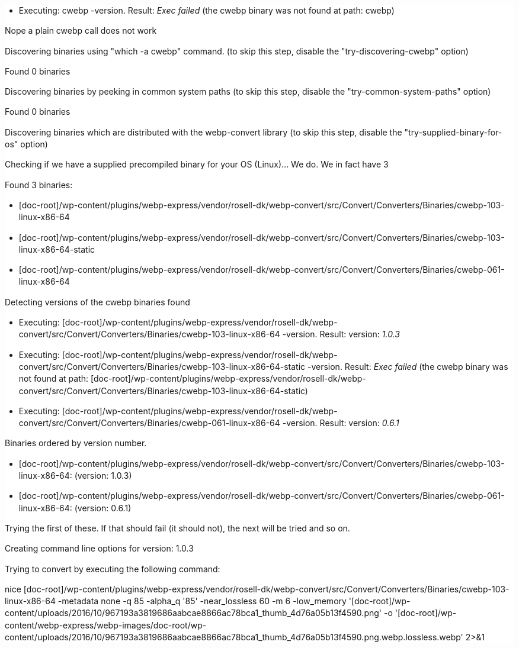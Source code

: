 - Executing: cwebp -version. Result: *Exec failed* (the cwebp binary was not found at path: cwebp)

Nope a plain cwebp call does not work

Discovering binaries using "which -a cwebp" command. (to skip this step, disable the "try-discovering-cwebp" option)

Found 0 binaries

Discovering binaries by peeking in common system paths (to skip this step, disable the "try-common-system-paths" option)

Found 0 binaries

Discovering binaries which are distributed with the webp-convert library (to skip this step, disable the "try-supplied-binary-for-os" option)

Checking if we have a supplied precompiled binary for your OS (Linux)... We do. We in fact have 3

Found 3 binaries: 

- [doc-root]/wp-content/plugins/webp-express/vendor/rosell-dk/webp-convert/src/Convert/Converters/Binaries/cwebp-103-linux-x86-64

- [doc-root]/wp-content/plugins/webp-express/vendor/rosell-dk/webp-convert/src/Convert/Converters/Binaries/cwebp-103-linux-x86-64-static

- [doc-root]/wp-content/plugins/webp-express/vendor/rosell-dk/webp-convert/src/Convert/Converters/Binaries/cwebp-061-linux-x86-64

Detecting versions of the cwebp binaries found

- Executing: [doc-root]/wp-content/plugins/webp-express/vendor/rosell-dk/webp-convert/src/Convert/Converters/Binaries/cwebp-103-linux-x86-64 -version. Result: version: *1.0.3*

- Executing: [doc-root]/wp-content/plugins/webp-express/vendor/rosell-dk/webp-convert/src/Convert/Converters/Binaries/cwebp-103-linux-x86-64-static -version. Result: *Exec failed* (the cwebp binary was not found at path: [doc-root]/wp-content/plugins/webp-express/vendor/rosell-dk/webp-convert/src/Convert/Converters/Binaries/cwebp-103-linux-x86-64-static)

- Executing: [doc-root]/wp-content/plugins/webp-express/vendor/rosell-dk/webp-convert/src/Convert/Converters/Binaries/cwebp-061-linux-x86-64 -version. Result: version: *0.6.1*

Binaries ordered by version number.

- [doc-root]/wp-content/plugins/webp-express/vendor/rosell-dk/webp-convert/src/Convert/Converters/Binaries/cwebp-103-linux-x86-64: (version: 1.0.3)

- [doc-root]/wp-content/plugins/webp-express/vendor/rosell-dk/webp-convert/src/Convert/Converters/Binaries/cwebp-061-linux-x86-64: (version: 0.6.1)

Trying the first of these. If that should fail (it should not), the next will be tried and so on.

Creating command line options for version: 1.0.3

Trying to convert by executing the following command:

nice [doc-root]/wp-content/plugins/webp-express/vendor/rosell-dk/webp-convert/src/Convert/Converters/Binaries/cwebp-103-linux-x86-64 -metadata none -q 85 -alpha_q '85' -near_lossless 60 -m 6 -low_memory '[doc-root]/wp-content/uploads/2016/10/967193a3819686aabcae8866ac78bca1_thumb_4d76a05b13f4590.png' -o '[doc-root]/wp-content/webp-express/webp-images/doc-root/wp-content/uploads/2016/10/967193a3819686aabcae8866ac78bca1_thumb_4d76a05b13f4590.png.webp.lossless.webp' 2>&1
